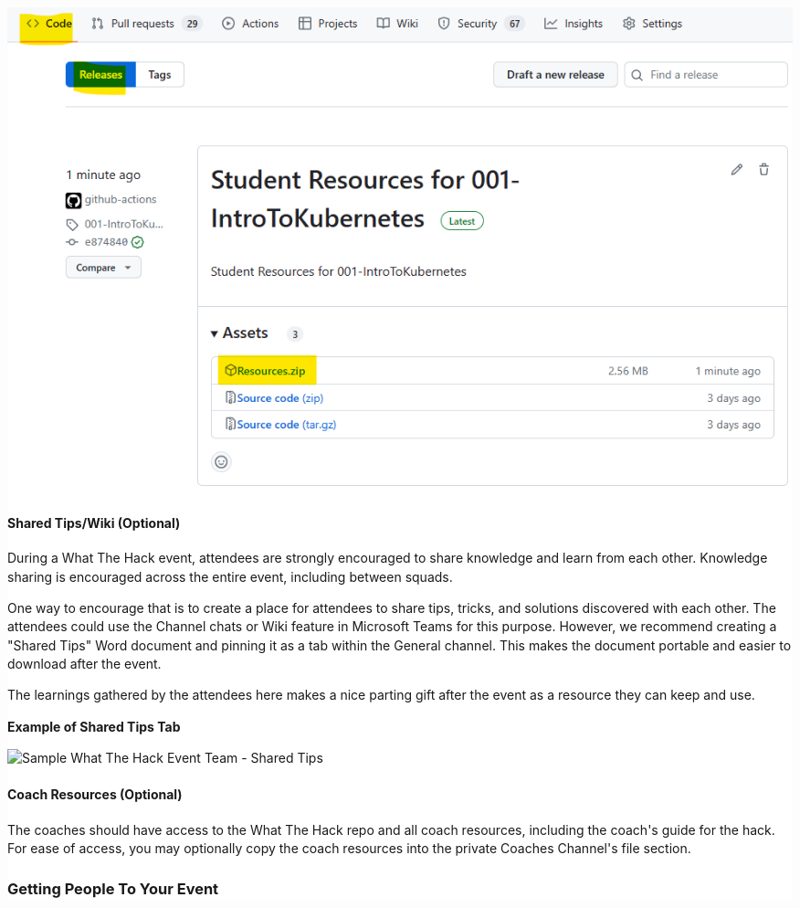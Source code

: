    ![releases-resources-zip-file](images/releases-resources-zip-file.png)

#### Shared Tips/Wiki (Optional)

During a What The Hack event, attendees are strongly encouraged to share knowledge and learn from each other. Knowledge sharing is encouraged across the entire event, including between squads.

One way to encourage that is to create a place for attendees to share tips, tricks, and solutions discovered with each other. The attendees could use the Channel chats or Wiki feature in Microsoft Teams for this purpose. However, we recommend creating a "Shared Tips" Word document and pinning it as a tab within the General channel. This makes the document portable and easier to download after the event.

The learnings gathered by the attendees here makes a nice parting gift after the event as a resource they can keep and use.

**Example of Shared Tips Tab**

![Sample What The Hack Event Team - Shared Tips](images/wth-sample-msteam-shared-tips.jpg)

#### Coach Resources (Optional)

The coaches should have access to the What The Hack repo and all coach resources, including the coach's guide for the hack. For ease of access, you may optionally copy the coach resources into the private Coaches Channel's file section.

### Getting People To Your Event
